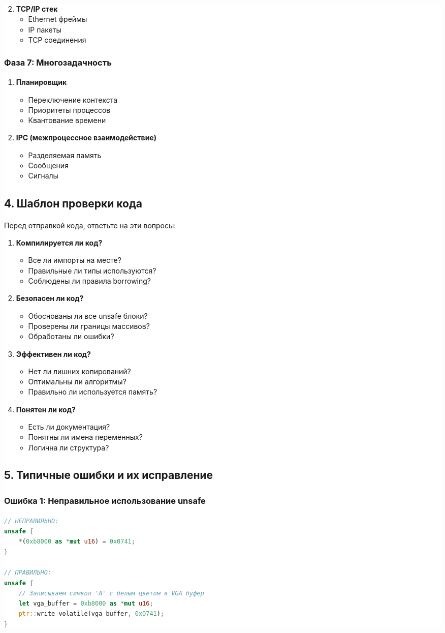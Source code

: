 2. **TCP/IP стек**
   - Ethernet фреймы
   - IP пакеты
   - TCP соединения

### Фаза 7: Многозадачность
1. **Планировщик**
   - Переключение контекста
   - Приоритеты процессов
   - Квантование времени

2. **IPC (межпроцессное взаимодействие)**
   - Разделяемая память
   - Сообщения
   - Сигналы

## 4. Шаблон проверки кода

Перед отправкой кода, ответьте на эти вопросы:

1. **Компилируется ли код?**
   - Все ли импорты на месте?
   - Правильные ли типы используются?
   - Соблюдены ли правила borrowing?

2. **Безопасен ли код?**
   - Обоснованы ли все unsafe блоки?
   - Проверены ли границы массивов?
   - Обработаны ли ошибки?

3. **Эффективен ли код?**
   - Нет ли лишних копирований?
   - Оптимальны ли алгоритмы?
   - Правильно ли используется память?

4. **Понятен ли код?**
   - Есть ли документация?
   - Понятны ли имена переменных?
   - Логична ли структура?

## 5. Типичные ошибки и их исправление

### Ошибка 1: Неправильное использование unsafe
```rust
// НЕПРАВИЛЬНО:
unsafe {
    *(0xb8000 as *mut u16) = 0x0741;
}

// ПРАВИЛЬНО:
unsafe {
    // Записываем символ 'A' с белым цветом в VGA буфер
    let vga_buffer = 0xb8000 as *mut u16;
    ptr::write_volatile(vga_buffer, 0x0741);
}
```
